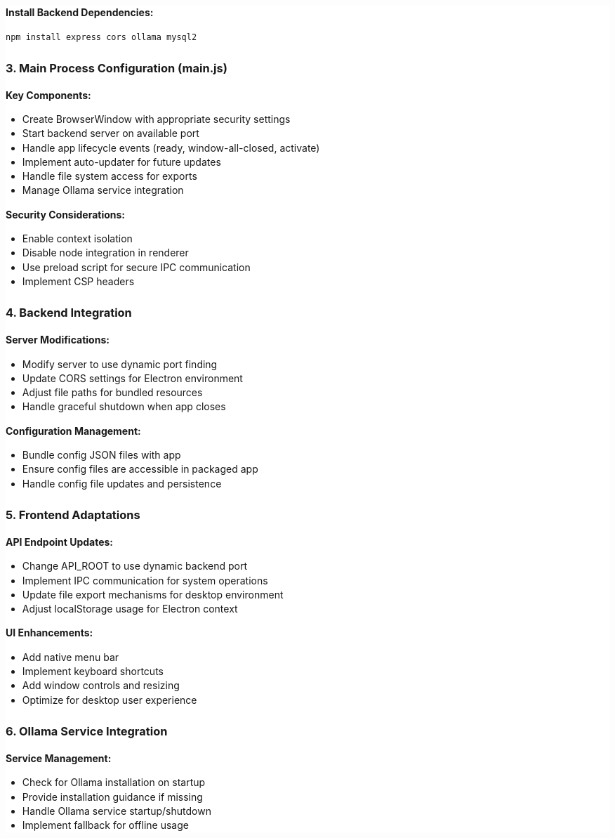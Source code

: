 **Install Backend Dependencies:**
```bash
npm install express cors ollama mysql2
```

### 3. Main Process Configuration (main.js)

**Key Components:**
- Create BrowserWindow with appropriate security settings
- Start backend server on available port
- Handle app lifecycle events (ready, window-all-closed, activate)
- Implement auto-updater for future updates
- Handle file system access for exports
- Manage Ollama service integration

**Security Considerations:**
- Enable context isolation
- Disable node integration in renderer
- Use preload script for secure IPC communication
- Implement CSP headers

### 4. Backend Integration

**Server Modifications:**
- Modify server to use dynamic port finding
- Update CORS settings for Electron environment
- Adjust file paths for bundled resources
- Handle graceful shutdown when app closes

**Configuration Management:**
- Bundle config JSON files with app
- Ensure config files are accessible in packaged app
- Handle config file updates and persistence

### 5. Frontend Adaptations

**API Endpoint Updates:**
- Change API_ROOT to use dynamic backend port
- Implement IPC communication for system operations
- Update file export mechanisms for desktop environment
- Adjust localStorage usage for Electron context

**UI Enhancements:**
- Add native menu bar
- Implement keyboard shortcuts
- Add window controls and resizing
- Optimize for desktop user experience

### 6. Ollama Service Integration

**Service Management:**
- Check for Ollama installation on startup
- Provide installation guidance if missing
- Handle Ollama service startup/shutdown
- Implement fallback for offline usage
